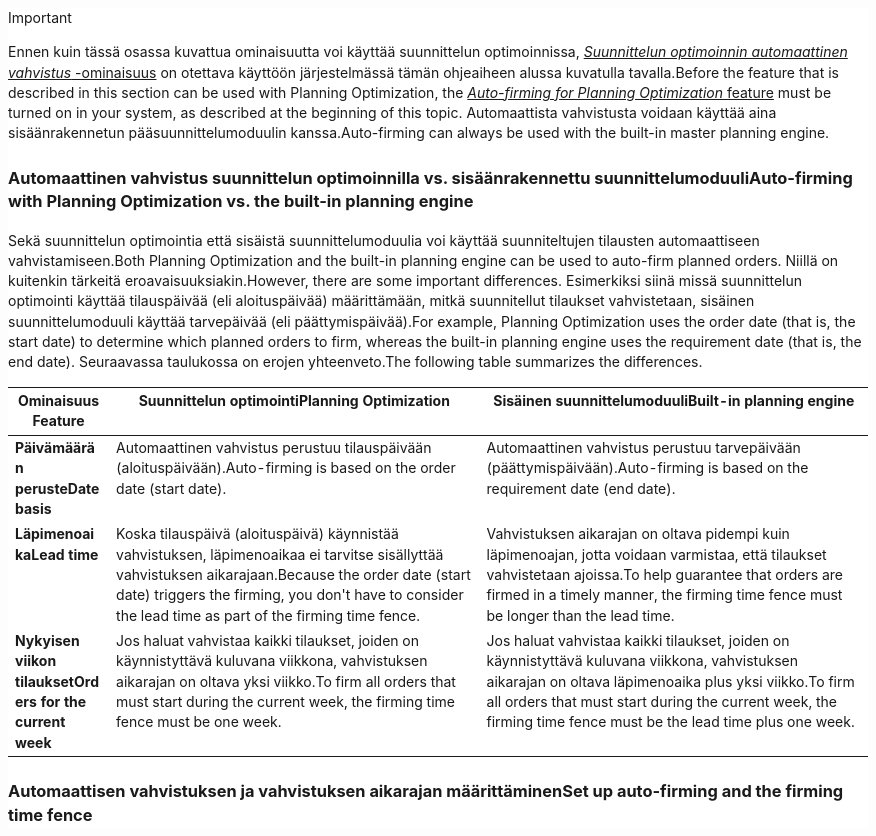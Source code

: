 > [!IMPORTANT]
> <span data-ttu-id="4d671-179">Ennen kuin tässä osassa kuvattua ominaisuutta voi käyttää suunnittelun optimoinnissa, [*Suunnittelun optimoinnin automaattinen vahvistus* -ominaisuus](#enable-features) on otettava käyttöön järjestelmässä tämän ohjeaiheen alussa kuvatulla tavalla.</span><span class="sxs-lookup"><span data-stu-id="4d671-179">Before the feature that is described in this section can be used with Planning Optimization, the [*Auto-firming for Planning Optimization* feature](#enable-features) must be turned on in your system, as described at the beginning of this topic.</span></span> <span data-ttu-id="4d671-180">Automaattista vahvistusta voidaan käyttää aina sisäänrakennetun pääsuunnittelumoduulin kanssa.</span><span class="sxs-lookup"><span data-stu-id="4d671-180">Auto-firming can always be used with the built-in master planning engine.</span></span>

### <a name="auto-firming-with-planning-optimization-vs-the-built-in-planning-engine"></a><span data-ttu-id="4d671-181">Automaattinen vahvistus suunnittelun optimoinnilla vs. sisäänrakennettu suunnittelumoduuli</span><span class="sxs-lookup"><span data-stu-id="4d671-181">Auto-firming with Planning Optimization vs. the built-in planning engine</span></span>

<span data-ttu-id="4d671-182">Sekä suunnittelun optimointia että sisäistä suunnittelumoduulia voi käyttää suunniteltujen tilausten automaattiseen vahvistamiseen.</span><span class="sxs-lookup"><span data-stu-id="4d671-182">Both Planning Optimization and the built-in planning engine can be used to auto-firm planned orders.</span></span> <span data-ttu-id="4d671-183">Niillä on kuitenkin tärkeitä eroavaisuuksiakin.</span><span class="sxs-lookup"><span data-stu-id="4d671-183">However, there are some important differences.</span></span> <span data-ttu-id="4d671-184">Esimerkiksi siinä missä suunnittelun optimointi käyttää tilauspäivää (eli aloituspäivää) määrittämään, mitkä suunnitellut tilaukset vahvistetaan, sisäinen suunnittelumoduuli käyttää tarvepäivää (eli päättymispäivää).</span><span class="sxs-lookup"><span data-stu-id="4d671-184">For example, Planning Optimization uses the order date (that is, the start date) to determine which planned orders to firm, whereas the built-in planning engine uses the requirement date (that is, the end date).</span></span> <span data-ttu-id="4d671-185">Seuraavassa taulukossa on erojen yhteenveto.</span><span class="sxs-lookup"><span data-stu-id="4d671-185">The following table summarizes the differences.</span></span>

| <span data-ttu-id="4d671-186">Ominaisuus</span><span class="sxs-lookup"><span data-stu-id="4d671-186">Feature</span></span> | <span data-ttu-id="4d671-187">Suunnittelun optimointi</span><span class="sxs-lookup"><span data-stu-id="4d671-187">Planning Optimization</span></span> | <span data-ttu-id="4d671-188">Sisäinen suunnittelumoduuli</span><span class="sxs-lookup"><span data-stu-id="4d671-188">Built-in planning engine</span></span> |
|---|---|---|
| <span data-ttu-id="4d671-189">**Päivämäärän peruste**</span><span class="sxs-lookup"><span data-stu-id="4d671-189">**Date basis**</span></span> | <span data-ttu-id="4d671-190">Automaattinen vahvistus perustuu tilauspäivään (aloituspäivään).</span><span class="sxs-lookup"><span data-stu-id="4d671-190">Auto-firming is based on the order date (start date).</span></span> | <span data-ttu-id="4d671-191">Automaattinen vahvistus perustuu tarvepäivään (päättymispäivään).</span><span class="sxs-lookup"><span data-stu-id="4d671-191">Auto-firming is based on the requirement date (end date).</span></span> |
| <span data-ttu-id="4d671-192">**Läpimenoaika**</span><span class="sxs-lookup"><span data-stu-id="4d671-192">**Lead time**</span></span> | <span data-ttu-id="4d671-193">Koska tilauspäivä (aloituspäivä) käynnistää vahvistuksen, läpimenoaikaa ei tarvitse sisällyttää vahvistuksen aikarajaan.</span><span class="sxs-lookup"><span data-stu-id="4d671-193">Because the order date (start date) triggers the firming, you don't have to consider the lead time as part of the firming time fence.</span></span> | <span data-ttu-id="4d671-194">Vahvistuksen aikarajan on oltava pidempi kuin läpimenoajan, jotta voidaan varmistaa, että tilaukset vahvistetaan ajoissa.</span><span class="sxs-lookup"><span data-stu-id="4d671-194">To help guarantee that orders are firmed in a timely manner, the firming time fence must be longer than the lead time.</span></span> |
| <span data-ttu-id="4d671-195">**Nykyisen viikon tilaukset**</span><span class="sxs-lookup"><span data-stu-id="4d671-195">**Orders for the current week**</span></span> | <span data-ttu-id="4d671-196">Jos haluat vahvistaa kaikki tilaukset, joiden on käynnistyttävä kuluvana viikkona, vahvistuksen aikarajan on oltava yksi viikko.</span><span class="sxs-lookup"><span data-stu-id="4d671-196">To firm all orders that must start during the current week, the firming time fence must be one week.</span></span> | <span data-ttu-id="4d671-197">Jos haluat vahvistaa kaikki tilaukset, joiden on käynnistyttävä kuluvana viikkona, vahvistuksen aikarajan on oltava läpimenoaika plus yksi viikko.</span><span class="sxs-lookup"><span data-stu-id="4d671-197">To firm all orders that must start during the current week, the firming time fence must be the lead time plus one week.</span></span> |

### <a name="set-up-auto-firming-and-the-firming-time-fence"></a><span data-ttu-id="4d671-198">Automaattisen vahvistuksen ja vahvistuksen aikarajan määrittäminen</span><span class="sxs-lookup"><span data-stu-id="4d671-198">Set up auto-firming and the firming time fence</span></span>
